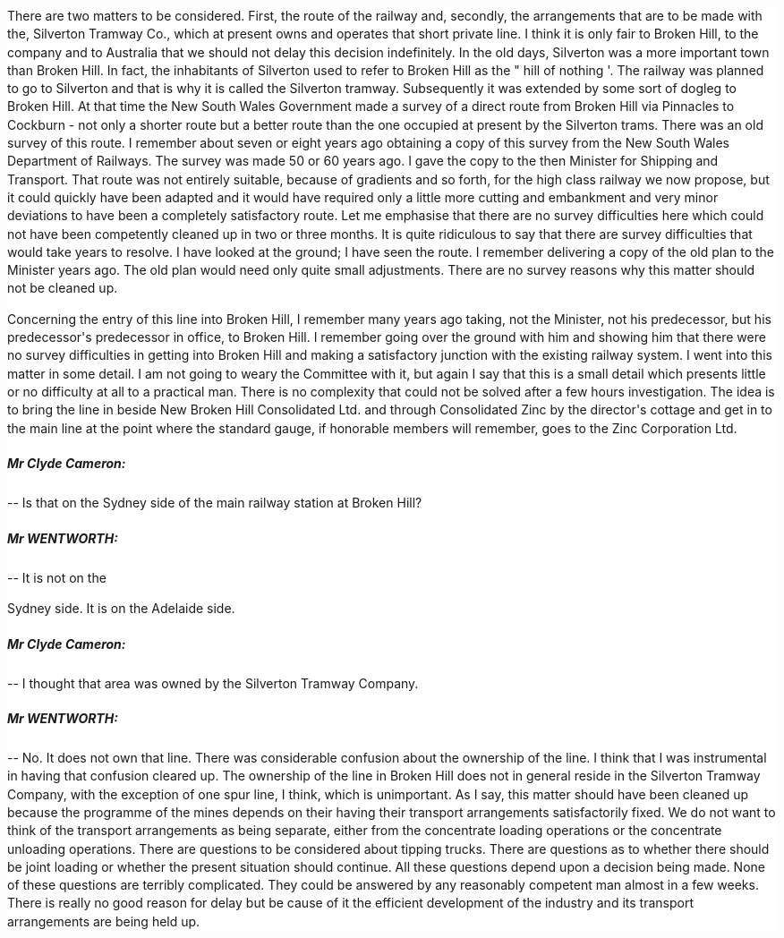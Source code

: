 There are two matters to be considered. First, the route of the railway and, secondly, the arrangements that are to be made with the, Silverton Tramway Co., which at present owns and operates that short private line. I think it is only fair to Broken Hill, to the company and to Australia that we should not delay this decision indefinitely. In the old days, Silverton was a more important town than Broken Hill. In fact, the inhabitants of Silverton used to refer to Broken Hill as the " hill of nothing '. The railway was planned to go to Silverton and that is why it is called the Silverton tramway. Subsequently it was extended by some sort of dogleg to Broken Hill. At that time the New South Wales Government made a survey of a direct route from Broken Hill via Pinnacles to Cockburn - not only a shorter route but a better route than the one occupied at present by the Silverton trams. There was an old survey of this route. I remember about seven or eight years ago obtaining a copy of this survey from the New South Wales Department of Railways. The survey was made 50 or 60 years ago. I gave the copy to the then Minister for Shipping and Transport. That route was not entirely suitable, because of gradients and so forth, for the high class railway we now propose, but it could quickly have been adapted and it would have required only a little more cutting and embankment and very minor deviations to have been a completely satisfactory route. Let me emphasise that there are no survey difficulties here which could not have been competently cleaned up in two or three months. It is quite ridiculous to say that there are survey difficulties that would take years to resolve. I have looked at the ground; I have seen the route. I remember delivering a copy of the old plan to the Minister years ago. The old plan would need only quite small adjustments. There are no survey reasons why this matter should not be cleaned up. 

Concerning the entry of this line into Broken Hill, I remember many years ago taking, not the Minister, not his predecessor, but his predecessor's predecessor in office, to Broken Hill. I remember going over the ground with him and showing him that there were no survey difficulties in getting into Broken Hill and making a satisfactory junction with the existing railway system. I went into this matter in some detail. I am not going to weary the Committee with it, but again I say that this is a small detail which presents little or no difficulty at all to a practical man. There is no complexity that could not be solved after a few hours investigation. The idea is to bring the line in beside New Broken Hill Consolidated Ltd. and through Consolidated Zinc by the director's cottage and get in to the main line at the point where the standard gauge, if honorable members will remember, goes to the Zinc Corporation Ltd. 

##### Mr Clyde Cameron:

-- Is that on the Sydney side of the main railway station at Broken Hill? 

##### Mr WENTWORTH:

-- It is not on the 

Sydney side. It is on the Adelaide side. 

##### Mr Clyde Cameron:

-- I thought that area was owned by the Silverton Tramway Company. 

##### Mr WENTWORTH:

-- No. It does not own that line. There was considerable confusion about the ownership of the line. I think that I was instrumental in having that confusion cleared up. The ownership of the line in Broken Hill does not in general reside in the Silverton Tramway Company, with the exception of one spur line, I think, which is unimportant. As I say, this matter should have been cleaned up because the programme of the mines depends on their having their transport arrangements satisfactorily fixed. We do not want to think of the transport arrangements as being separate, either from the concentrate loading operations or the concentrate unloading operations. There are questions to be considered about tipping trucks. There are questions as to whether there should be joint loading or whether the present situation should continue. All these questions depend upon a decision being made. None of these questions are terribly complicated. They could be answered by any reasonably competent man almost in a few weeks. There is really no good reason for delay but be cause of it the efficient development of the industry and its transport arrangements are being held up. 
